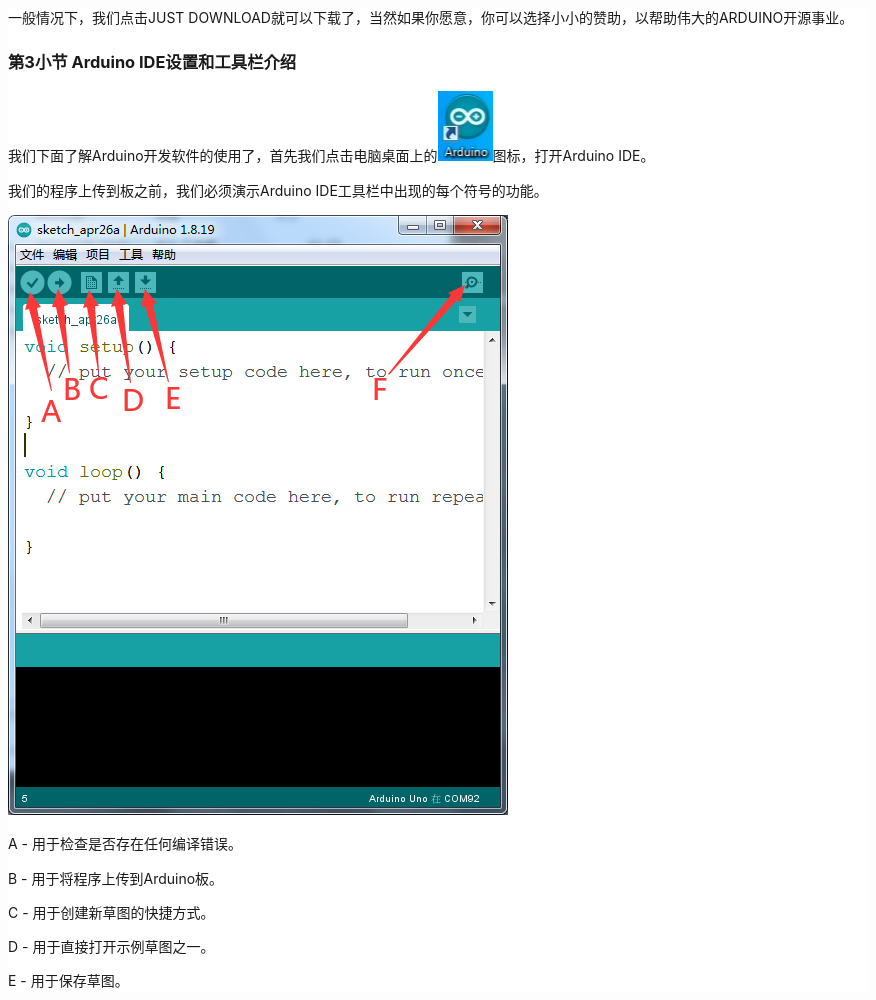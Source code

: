 一般情况下，我们点击JUST DOWNLOAD就可以下载了，当然如果你愿意，你可以选择小小的赞助，以帮助伟大的ARDUINO开源事业。

### 第3小节 Arduino IDE设置和工具栏介绍

我们下面了解Arduino开发软件的使用了，首先我们点击电脑桌面上的![](media/675ae7298ce0973df720b2fbbb514caa.png)图标，打开Arduino IDE。

我们的程序上传到板之前，我们必须演示Arduino IDE工具栏中出现的每个符号的功能。

![](media/72ffa457ba717fec594c8ac6475a8a66.png)

A - 用于检查是否存在任何编译错误。

B - 用于将程序上传到Arduino板。

C - 用于创建新草图的快捷方式。

D - 用于直接打开示例草图之一。

E - 用于保存草图。
